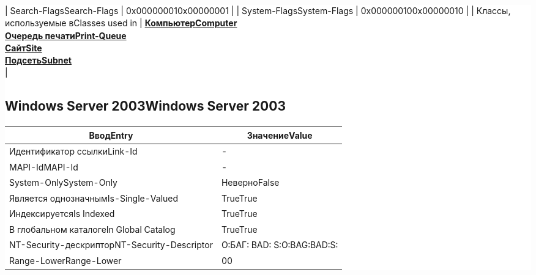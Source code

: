| <span data-ttu-id="b59de-149">Search-Flags</span><span class="sxs-lookup"><span data-stu-id="b59de-149">Search-Flags</span></span>           | <span data-ttu-id="b59de-150">0x00000001</span><span class="sxs-lookup"><span data-stu-id="b59de-150">0x00000001</span></span>                                                                                                                                                       |
| <span data-ttu-id="b59de-151">System-Flags</span><span class="sxs-lookup"><span data-stu-id="b59de-151">System-Flags</span></span>           | <span data-ttu-id="b59de-152">0x00000010</span><span class="sxs-lookup"><span data-stu-id="b59de-152">0x00000010</span></span>                                                                                                                                                       |
| <span data-ttu-id="b59de-153">Классы, используемые в</span><span class="sxs-lookup"><span data-stu-id="b59de-153">Classes used in</span></span>        | [<span data-ttu-id="b59de-154">**Компьютер**</span><span class="sxs-lookup"><span data-stu-id="b59de-154">**Computer**</span></span>](c-computer.md)<br/> [<span data-ttu-id="b59de-155">**Очередь печати**</span><span class="sxs-lookup"><span data-stu-id="b59de-155">**Print-Queue**</span></span>](c-printqueue.md)<br/> [<span data-ttu-id="b59de-156">**Сайт**</span><span class="sxs-lookup"><span data-stu-id="b59de-156">**Site**</span></span>](c-site.md)<br/> [<span data-ttu-id="b59de-157">**Подсеть**</span><span class="sxs-lookup"><span data-stu-id="b59de-157">**Subnet**</span></span>](c-subnet.md)<br/> |



## <a name="windows-server-2003"></a><span data-ttu-id="b59de-158">Windows Server 2003</span><span class="sxs-lookup"><span data-stu-id="b59de-158">Windows Server 2003</span></span>



| <span data-ttu-id="b59de-159">Ввод</span><span class="sxs-lookup"><span data-stu-id="b59de-159">Entry</span></span> | <span data-ttu-id="b59de-160">Значение</span><span class="sxs-lookup"><span data-stu-id="b59de-160">Value</span></span> |
|------------------------|----------------------------------------------------------------------------------------------------------------------------------------------------------------------------------------------------|
| <span data-ttu-id="b59de-161">Идентификатор ссылки</span><span class="sxs-lookup"><span data-stu-id="b59de-161">Link-Id</span></span>                | \-                                                                                                                                                                                                 |
| <span data-ttu-id="b59de-162">MAPI-Id</span><span class="sxs-lookup"><span data-stu-id="b59de-162">MAPI-Id</span></span>                | \-                                                                                                                                                                                                 |
| <span data-ttu-id="b59de-163">System-Only</span><span class="sxs-lookup"><span data-stu-id="b59de-163">System-Only</span></span>            | <span data-ttu-id="b59de-164">Неверно</span><span class="sxs-lookup"><span data-stu-id="b59de-164">False</span></span>                                                                                                                                                                                              |
| <span data-ttu-id="b59de-165">Является однозначным</span><span class="sxs-lookup"><span data-stu-id="b59de-165">Is-Single-Valued</span></span>       | <span data-ttu-id="b59de-166">True</span><span class="sxs-lookup"><span data-stu-id="b59de-166">True</span></span>                                                                                                                                                                                               |
| <span data-ttu-id="b59de-167">Индексируется</span><span class="sxs-lookup"><span data-stu-id="b59de-167">Is Indexed</span></span>             | <span data-ttu-id="b59de-168">True</span><span class="sxs-lookup"><span data-stu-id="b59de-168">True</span></span>                                                                                                                                                                                               |
| <span data-ttu-id="b59de-169">В глобальном каталоге</span><span class="sxs-lookup"><span data-stu-id="b59de-169">In Global Catalog</span></span>      | <span data-ttu-id="b59de-170">True</span><span class="sxs-lookup"><span data-stu-id="b59de-170">True</span></span>                                                                                                                                                                                               |
| <span data-ttu-id="b59de-171">NT-Security-дескриптор</span><span class="sxs-lookup"><span data-stu-id="b59de-171">NT-Security-Descriptor</span></span> | <span data-ttu-id="b59de-172">О:БАГ: BAD: S:</span><span class="sxs-lookup"><span data-stu-id="b59de-172">O:BAG:BAD:S:</span></span>                                                                                                                                                                                       |
| <span data-ttu-id="b59de-173">Range-Lower</span><span class="sxs-lookup"><span data-stu-id="b59de-173">Range-Lower</span></span>            | <span data-ttu-id="b59de-174">0</span><span class="sxs-lookup"><span data-stu-id="b59de-174">0</span></span>                                                                                                                                                                                                  |